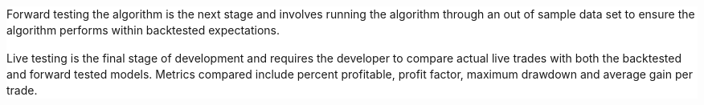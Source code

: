 Forward testing the algorithm is the next stage and involves running the algorithm through an out of sample data set to ensure the algorithm performs within backtested expectations.

Live testing is the final stage of development and requires the developer to compare actual live trades with both the backtested and forward tested models. Metrics compared include percent profitable, profit factor, maximum drawdown and average gain per trade.